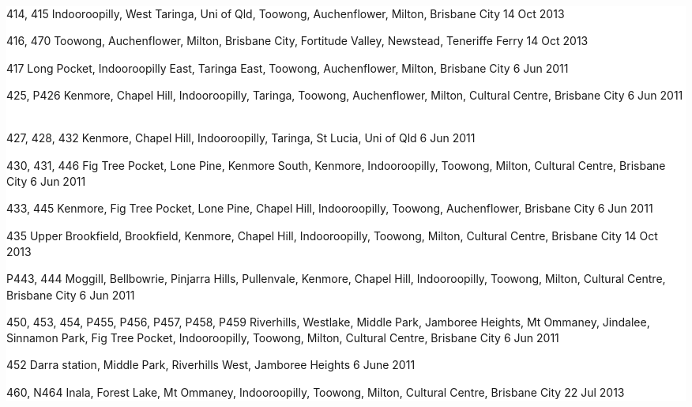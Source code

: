   414, 415                                      Indooroopilly, West Taringa, Uni of Qld, Toowong, Auchenflower, Milton, Brisbane City                                                                                                                                                                                                                                                      14 Oct 2013          

  416, 470                                      Toowong, Auchenflower, Milton, Brisbane City, Fortitude Valley, Newstead, Teneriffe Ferry                                                                                                                                                                                                                                                  14 Oct 2013          

  417                                           Long Pocket, Indooroopilly East, Taringa East, Toowong, Auchenflower, Milton, Brisbane City                                                                                                                                                                                                                                                6 Jun 2011           

  425, P426                                     Kenmore, Chapel Hill, Indooroopilly, Taringa, Toowong, Auchenflower, Milton, Cultural Centre, Brisbane City                                                                                                                                                                                                                                6 Jun 2011           

  427, 428, 432                                 Kenmore, Chapel Hill, Indooroopilly, Taringa, St Lucia, Uni of Qld                                                                                                                                                                                                                                                                         6 Jun 2011           

  430, 431, 446                                 Fig Tree Pocket, Lone Pine, Kenmore South, Kenmore, Indooroopilly, Toowong, Milton, Cultural Centre, Brisbane City                                                                                                                                                                                                                         6 Jun 2011           

  433, 445                                      Kenmore, Fig Tree Pocket, Lone Pine, Chapel Hill, Indooroopilly, Toowong, Auchenflower, Brisbane City                                                                                                                                                                                                                                      6 Jun 2011           

  435                                           Upper Brookfield, Brookfield, Kenmore, Chapel Hill, Indooroopilly, Toowong, Milton, Cultural Centre, Brisbane City                                                                                                                                                                                                                         14 Oct 2013          

  P443, 444                                     Moggill, Bellbowrie, Pinjarra Hills, Pullenvale, Kenmore, Chapel Hill, Indooroopilly, Toowong, Milton, Cultural Centre, Brisbane City                                                                                                                                                                                                      6 Jun 2011           

  450, 453, 454, P455, P456, P457, P458, P459   Riverhills, Westlake, Middle Park, Jamboree Heights, Mt Ommaney, Jindalee, Sinnamon Park, Fig Tree Pocket, Indooroopilly, Toowong, Milton, Cultural Centre, Brisbane City                                                                                                                                                                  6 Jun 2011           

  452                                           Darra station, Middle Park, Riverhills West, Jamboree Heights                                                                                                                                                                                                                                                                              6 June 2011          

  460, N464                                     Inala, Forest Lake, Mt Ommaney, Indooroopilly, Toowong, Milton, Cultural Centre, Brisbane City                                                                                                                                                                                                                                             22 Jul 2013          
